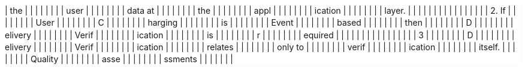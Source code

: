 | the     |         |         |         |         |         |         |
| user    |         |         |         |         |         |         |
| data at |         |         |         |         |         |         |
| the     |         |         |         |         |         |         |
| appl    |         |         |         |         |         |         |
| ication |         |         |         |         |         |         |
| layer.  |         |         |         |         |         |         |
|         |         |         |         |         |         |         |
| 2\. If  |         |         |         |         |         |         |
| User    |         |         |         |         |         |         |
| C       |         |         |         |         |         |         |
| harging |         |         |         |         |         |         |
| is      |         |         |         |         |         |         |
| Event   |         |         |         |         |         |         |
| based   |         |         |         |         |         |         |
| then    |         |         |         |         |         |         |
| D       |         |         |         |         |         |         |
| elivery |         |         |         |         |         |         |
| Verif   |         |         |         |         |         |         |
| ication |         |         |         |         |         |         |
| is      |         |         |         |         |         |         |
| r       |         |         |         |         |         |         |
| equired |         |         |         |         |         |         |
|         |         |         |         |         |         |         |
| 3       |         |         |         |         |         |         |
| D       |         |         |         |         |         |         |
| elivery |         |         |         |         |         |         |
| Verif   |         |         |         |         |         |         |
| ication |         |         |         |         |         |         |
| relates |         |         |         |         |         |         |
| only to |         |         |         |         |         |         |
| verif   |         |         |         |         |         |         |
| ication |         |         |         |         |         |         |
| itself. |         |         |         |         |         |         |
| Quality |         |         |         |         |         |         |
| asse    |         |         |         |         |         |         |
| ssments |         |         |         |         |         |         |